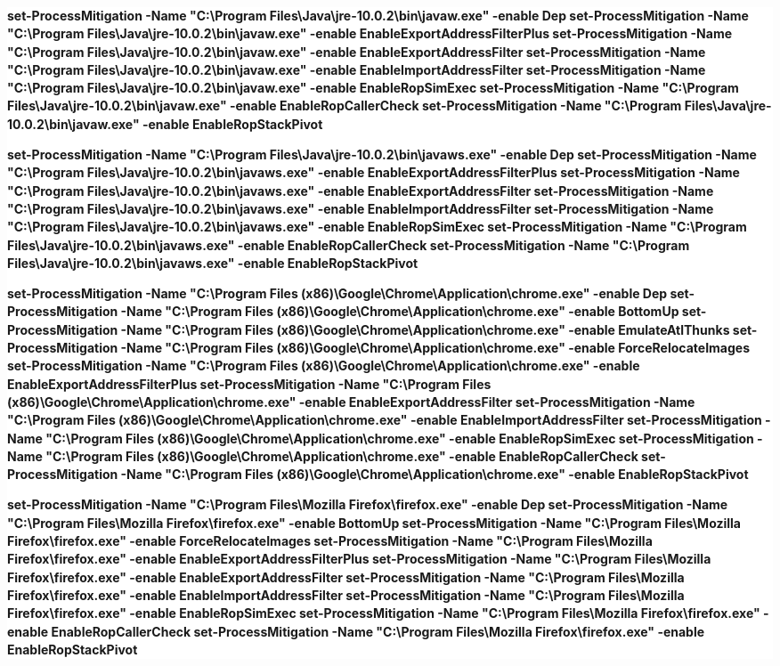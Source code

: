 **set-ProcessMitigation -Name "C:\Program Files\Java\jre-10.0.2\bin\javaw.exe" -enable Dep
set-ProcessMitigation -Name "C:\Program Files\Java\jre-10.0.2\bin\javaw.exe" -enable EnableExportAddressFilterPlus
set-ProcessMitigation -Name "C:\Program Files\Java\jre-10.0.2\bin\javaw.exe" -enable EnableExportAddressFilter
set-ProcessMitigation -Name "C:\Program Files\Java\jre-10.0.2\bin\javaw.exe" -enable EnableImportAddressFilter
set-ProcessMitigation -Name "C:\Program Files\Java\jre-10.0.2\bin\javaw.exe" -enable EnableRopSimExec
set-ProcessMitigation -Name "C:\Program Files\Java\jre-10.0.2\bin\javaw.exe" -enable EnableRopCallerCheck
set-ProcessMitigation -Name "C:\Program Files\Java\jre-10.0.2\bin\javaw.exe" -enable EnableRopStackPivot**

**set-ProcessMitigation -Name "C:\Program Files\Java\jre-10.0.2\bin\javaws.exe" -enable Dep
set-ProcessMitigation -Name "C:\Program Files\Java\jre-10.0.2\bin\javaws.exe" -enable EnableExportAddressFilterPlus
set-ProcessMitigation -Name "C:\Program Files\Java\jre-10.0.2\bin\javaws.exe" -enable EnableExportAddressFilter
set-ProcessMitigation -Name "C:\Program Files\Java\jre-10.0.2\bin\javaws.exe" -enable EnableImportAddressFilter
set-ProcessMitigation -Name "C:\Program Files\Java\jre-10.0.2\bin\javaws.exe" -enable EnableRopSimExec
set-ProcessMitigation -Name "C:\Program Files\Java\jre-10.0.2\bin\javaws.exe" -enable EnableRopCallerCheck
set-ProcessMitigation -Name "C:\Program Files\Java\jre-10.0.2\bin\javaws.exe" -enable EnableRopStackPivot**

**set-ProcessMitigation -Name "C:\Program Files (x86)\Google\Chrome\Application\chrome.exe" -enable Dep
set-ProcessMitigation -Name "C:\Program Files (x86)\Google\Chrome\Application\chrome.exe" -enable BottomUp
set-ProcessMitigation -Name "C:\Program Files (x86)\Google\Chrome\Application\chrome.exe" -enable EmulateAtlThunks
set-ProcessMitigation -Name "C:\Program Files (x86)\Google\Chrome\Application\chrome.exe" -enable ForceRelocateImages
set-ProcessMitigation -Name "C:\Program Files (x86)\Google\Chrome\Application\chrome.exe" -enable EnableExportAddressFilterPlus
set-ProcessMitigation -Name "C:\Program Files (x86)\Google\Chrome\Application\chrome.exe" -enable EnableExportAddressFilter
set-ProcessMitigation -Name "C:\Program Files (x86)\Google\Chrome\Application\chrome.exe" -enable EnableImportAddressFilter
set-ProcessMitigation -Name "C:\Program Files (x86)\Google\Chrome\Application\chrome.exe" -enable EnableRopSimExec
set-ProcessMitigation -Name "C:\Program Files (x86)\Google\Chrome\Application\chrome.exe" -enable EnableRopCallerCheck
set-ProcessMitigation -Name "C:\Program Files (x86)\Google\Chrome\Application\chrome.exe" -enable EnableRopStackPivot**

**set-ProcessMitigation -Name "C:\Program Files\Mozilla Firefox\firefox.exe" -enable Dep
set-ProcessMitigation -Name "C:\Program Files\Mozilla Firefox\firefox.exe" -enable BottomUp
set-ProcessMitigation -Name "C:\Program Files\Mozilla Firefox\firefox.exe" -enable ForceRelocateImages
set-ProcessMitigation -Name "C:\Program Files\Mozilla Firefox\firefox.exe" -enable EnableExportAddressFilterPlus
set-ProcessMitigation -Name "C:\Program Files\Mozilla Firefox\firefox.exe" -enable EnableExportAddressFilter
set-ProcessMitigation -Name "C:\Program Files\Mozilla Firefox\firefox.exe" -enable EnableImportAddressFilter
set-ProcessMitigation -Name "C:\Program Files\Mozilla Firefox\firefox.exe" -enable EnableRopSimExec
set-ProcessMitigation -Name "C:\Program Files\Mozilla Firefox\firefox.exe" -enable EnableRopCallerCheck
set-ProcessMitigation -Name "C:\Program Files\Mozilla Firefox\firefox.exe" -enable EnableRopStackPivot**
